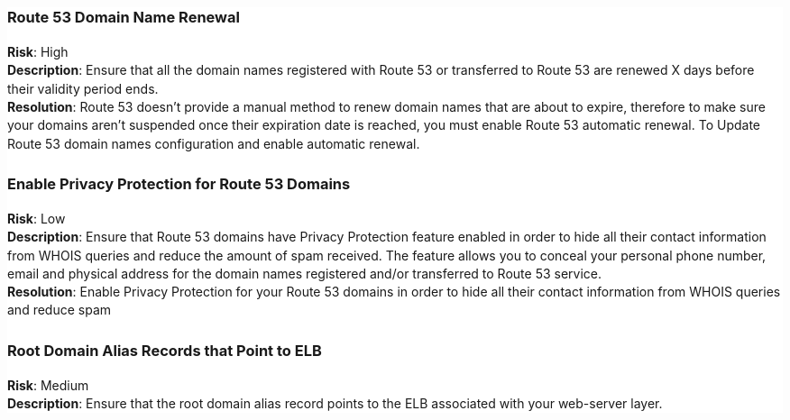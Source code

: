 ### Route 53 Domain Name Renewal
**Risk**: High  
**Description**: Ensure that all the domain names registered with Route 53 or transferred to Route 53 are renewed X days before their validity period ends.  
**Resolution**: Route 53 doesn’t provide a manual method to renew domain names that are about to expire, therefore to make sure your domains aren’t suspended once their expiration date is reached, you must enable Route 53 automatic renewal. To Update Route 53 domain names configuration and enable automatic renewal.

### Enable Privacy Protection for Route 53 Domains
**Risk**: Low  
**Description**: Ensure that Route 53 domains have Privacy Protection feature enabled in order to hide all their contact information from WHOIS queries and reduce the amount of spam received. The feature allows you to conceal your personal phone number, email and physical address for the domain names registered and/or transferred to Route 53 service.  
**Resolution**: Enable Privacy Protection for your Route 53 domains in order to hide all their contact information from WHOIS queries and reduce spam  

### Root Domain Alias Records that Point to ELB
**Risk**: Medium  
**Description**: Ensure that the root domain alias record points to the ELB associated with your web-server layer.  
